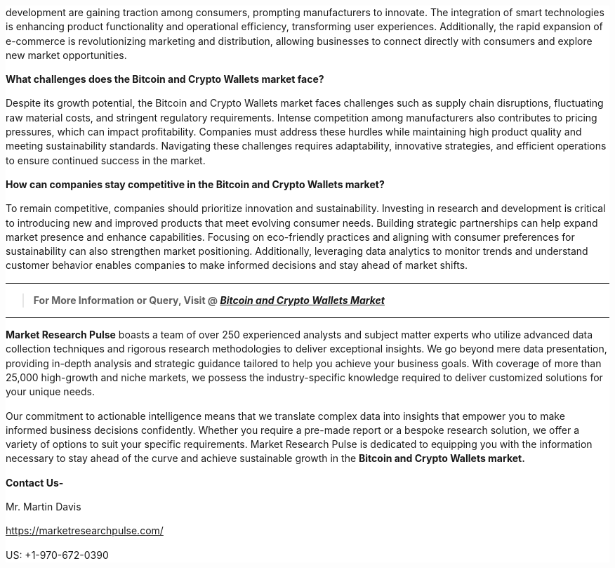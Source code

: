 development are gaining traction among consumers, prompting manufacturers to innovate. The integration of smart technologies is enhancing product functionality and operational efficiency, transforming user experiences. Additionally, the rapid expansion of e-commerce is revolutionizing marketing and distribution, allowing businesses to connect directly with consumers and explore new market opportunities.</p><p><strong>What challenges does the Bitcoin and Crypto Wallets market face?</strong></p><p>Despite its growth potential, the Bitcoin and Crypto Wallets market faces challenges such as supply chain disruptions, fluctuating raw material costs, and stringent regulatory requirements. Intense competition among manufacturers also contributes to pricing pressures, which can impact profitability. Companies must address these hurdles while maintaining high product quality and meeting sustainability standards. Navigating these challenges requires adaptability, innovative strategies, and efficient operations to ensure continued success in the market.</p><p><strong>How can companies stay competitive in the Bitcoin and Crypto Wallets market?</strong></p><p>To remain competitive, companies should prioritize innovation and sustainability. Investing in research and development is critical to introducing new and improved products that meet evolving consumer needs. Building strategic partnerships can help expand market presence and enhance capabilities. Focusing on eco-friendly practices and aligning with consumer preferences for sustainability can also strengthen market positioning. Additionally, leveraging data analytics to monitor trends and understand customer behavior enables companies to make informed decisions and stay ahead of market shifts.</p><hr /><blockquote><p><strong>For More Information or Query, Visit @&nbsp;<em><a href="https://marketresearchpulse.com/report/97096/bitcoin-and-crypto-wallets-market?utm_source=Linkedin&utm_medium=028">Bitcoin and Crypto Wallets Market</a></em></strong></p></blockquote><hr /><p><strong>Market Research Pulse</strong> boasts a team of over 250 experienced analysts and subject matter experts who utilize advanced data collection techniques and rigorous research methodologies to deliver exceptional insights. We go beyond mere data presentation, providing in-depth analysis and strategic guidance tailored to help you achieve your business goals. With coverage of more than 25,000 high-growth and niche markets, we possess the industry-specific knowledge required to deliver customized solutions for your unique needs.</p><p>Our commitment to actionable intelligence means that we translate complex data into insights that empower you to make informed business decisions confidently. Whether you require a pre-made report or a bespoke research solution, we offer a variety of options to suit your specific requirements. Market Research Pulse is dedicated to equipping you with the information necessary to stay ahead of the curve and achieve sustainable growth in the <strong>Bitcoin and Crypto Wallets market.</strong></p><p><strong>Contact Us-</strong></p><p>Mr. Martin Davis</p><p>https://marketresearchpulse.com/</p><p>US: +1-970-672-0390</p>
